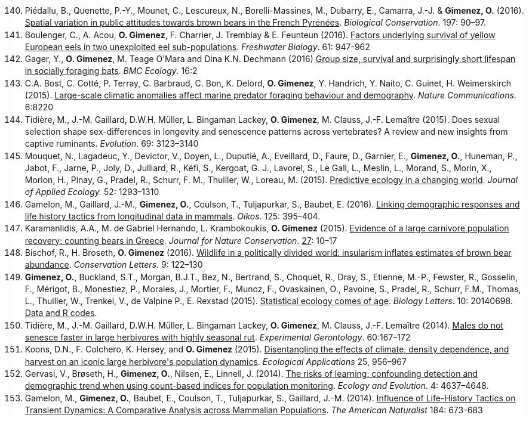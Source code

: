 140. Piédallu, B., Quenette, P.-Y., Mounet, C., Lescureux, N., Borelli-Massines, M., Dubarry, E., Camarra, J.-J. & <strong>Gimenez, O.</strong> (2016). <a href="https://www.dropbox.com/s/16ihuy9dt5hm7mq/Pi%C3%A9dalluetal2016-BiolCons.pdf?dl=0" target="_blank">Spatial variation in public attitudes towards brown bears in the French Pyrénées</a>. <em>Biological Conservation</em>. 197: 90–97.
139. Boulenger, C., A. Acou, <strong>O. Gimenez</strong>, F. Charrier, J. Tremblay & E. Feunteun (2016). <a href="https://dl.dropboxusercontent.com/u/23160641/my-pubs/Boukengeretal2016fwb.pdf" target="_blank">Factors underlying survival of yellow European eels in two unexploited eel sub-populations</a>. <em>Freshwater Biology</em>. 61: 947-962
138. Gager, Y., <strong>O. Gimenez</strong>, M. Teage O’Mara and Dina K.N. Dechmann (2016) <a href="https://dl.dropboxusercontent.com/u/23160641/my-pubs/Gageretal2016BMCEcology.pdf" target="_blank">Group size, survival and surprisingly short lifespan in socially foraging bats</a>. <em>BMC Ecology</em>. 16:2
137. C.A. Bost, C. Cotté, P. Terray, C. Barbraud, C. Bon, K. Delord, <strong>O. Gimenez</strong>, Y. Handrich, Y. Naito, C. Guinet, H. Weimerskirch (2015). <a href="https://dl.dropboxusercontent.com/u/23160641/my-pubs/Bostetal2015NatComm.pdf" target="_blank">Large-scale climatic anomalies affect marine predator foraging behaviour and demography</a>. <em>Nature Communications</em>. 6:8220
136. Tidière, M., J.-M. Gaillard, D.W.H. Müller, L. Bingaman Lackey, <strong>O. Gimenez</strong>, M. Clauss, J.-F. Lemaître (2015). Does sexual selection shape sex-differences in longevity and senescence patterns across vertebrates? A review and new insights from captive ruminants. <em>Evolution</em>. 69: 3123–3140 
135. Mouquet, N., Lagadeuc, Y., Devictor, V., Doyen, L., Duputié, A., Eveillard, D., Faure, D., Garnier, E., <strong>Gimenez, O.</strong>, Huneman, P., Jabot, F., Jarne, P., Joly, D., Julliard, R., Kéfi, S., Kergoat, G. J., Lavorel, S., Le Gall, L., Meslin, L., Morand, S., Morin, X., Morlon, H., Pinay, G., Pradel, R., Schurr, F. M., Thuiller, W., Loreau, M. (2015). <a href="https://dl.dropboxusercontent.com/u/23160641/my-pubs/Mouquetetal2015JAE.pdf" target="_blank">Predictive ecology in a changing world</a>. <em>Journal of Applied Ecology.</em> 52: 1293–1310
134. Gamelon, M., Gaillard, J.-M., <strong>Gimenez, O.</strong>, Coulson, T., Tuljapurkar, S., Baubet, E. (2016). <a href="https://dl.dropboxusercontent.com/u/23160641/my-pubs/Gamelon%20et%20al.%202015_Oikos.pdf" target="_blank">Linking demographic responses and life history tactics from longitudinal data in mammals</a>. <em>Oikos. </em>125: 395–404.
133. Karamanlidis, A.A., M. de Gabriel Hernando, L. Krambokoukis, <strong>O. Gimenez</strong> (2015). <a href="https://dl.dropboxusercontent.com/u/23160641/my-pubs/Karamanlidisetal2015-Arcturos.pdf" target="_blank">Evidence of a large carnivore population recovery: counting bears in Greece</a>. <em>Journal for Nature Conservation</em>. <a class="S_C_volIss" title="Go to table of contents for this volume/issue" href="http://www.sciencedirect.com/science/journal/16171381/27/supp/C">27</a>: 10–17
132. Bischof, R., H. Broseth, <strong>O. Gimenez</strong> (2016). <a href="http://onlinelibrary.wiley.com/doi/10.1111/conl.12183/abstract" target="_blank">Wildlife in a politically divided world: insularism inflates estimates of brown bear abundance</a>. <em>Conservation Letters</em>. 9: 122–130
131. <strong>Gimenez, O.</strong>, Buckland, S.T., Morgan, B.J.T., Bez, N., Bertrand, S., Choquet, R., Dray, S., Etienne, M.-P., Fewster, R., Gosselin, F., Mérigot, B., Monestiez, P., Morales, J., Mortier, F., Munoz, F., Ovaskainen, O., Pavoine, S., Pradel, R., Schurr, F.M., Thomas, L., Thuiller, W., Trenkel, V., de Valpine P., E. Rexstad (2015). <a href="http://rsbl.royalsocietypublishing.org/content/10/12/20140698" target="_blank">Statistical ecology comes of age</a>. <em>Biology Letters</em>. 10: 20140698. <a href="https://dl.dropboxusercontent.com/u/23160641/my-codes/suppmat.zip" target="_blank">Data and R codes</a>.
130. Tidière, M., J.-M. Gaillard, D.W.H. Müller, L. Bingaman Lackey, <strong>O. Gimenez</strong>, M. Clauss, J.-F. Lemaître (2014). <a href="https://dl.dropboxusercontent.com/u/23160641/my-pubs/Tidiereetal2014.pdf" target="_blank">Males do not senesce faster in large herbivores with highly seasonal rut</a>. <em>Experimental Gerontology</em>. 60:167–172
129. Koons, D.N., F. Colchero, K. Hersey, and <strong>O. Gimenez</strong> (2015). <a title="bison" href="https://dl.dropboxusercontent.com/u/23160641/my-pubs/Koons%20et%20al%202015%20effects%20of%20climate%20density%20dependence%20and%20harvest%20on%20bison%20population%20dynamics.pdf" target="_blank">Disentangling the effects of climate, density dependence, and harvest on an iconic large herbivore's population dynamics</a>. <em>Ecological Applications</em> 25, 956–967
128. Gervasi, V., Brøseth, H., <strong>Gimenez, O.</strong>, Nilsen, E., Linnell, J. (2014). <a href="http://onlinelibrary.wiley.com/doi/10.1002/ece3.1258/abstract" target="_blank">The risks of learning: confounding detection and demographic trend when using count-based indices for population monitoring</a>. <em>Ecology and Evolution</em>. <span class="cit">4: 4637–4648.</span>
127. Gamelon, M., <strong>Gimenez, O.</strong>, Baubet, E., Coulson, T., Tuljapurkar, S., Gaillard, J.-M. (2014). <a href="https://dl.dropboxusercontent.com/u/23160641/my-pubs/Gamelonetal2014AmNat.pdf" target="_blank">Influence of Life-History Tactics on Transient Dynamics: A Comparative Analysis across Mammalian Populations</a>. <em>The American Naturalist</em> 184: 673-683